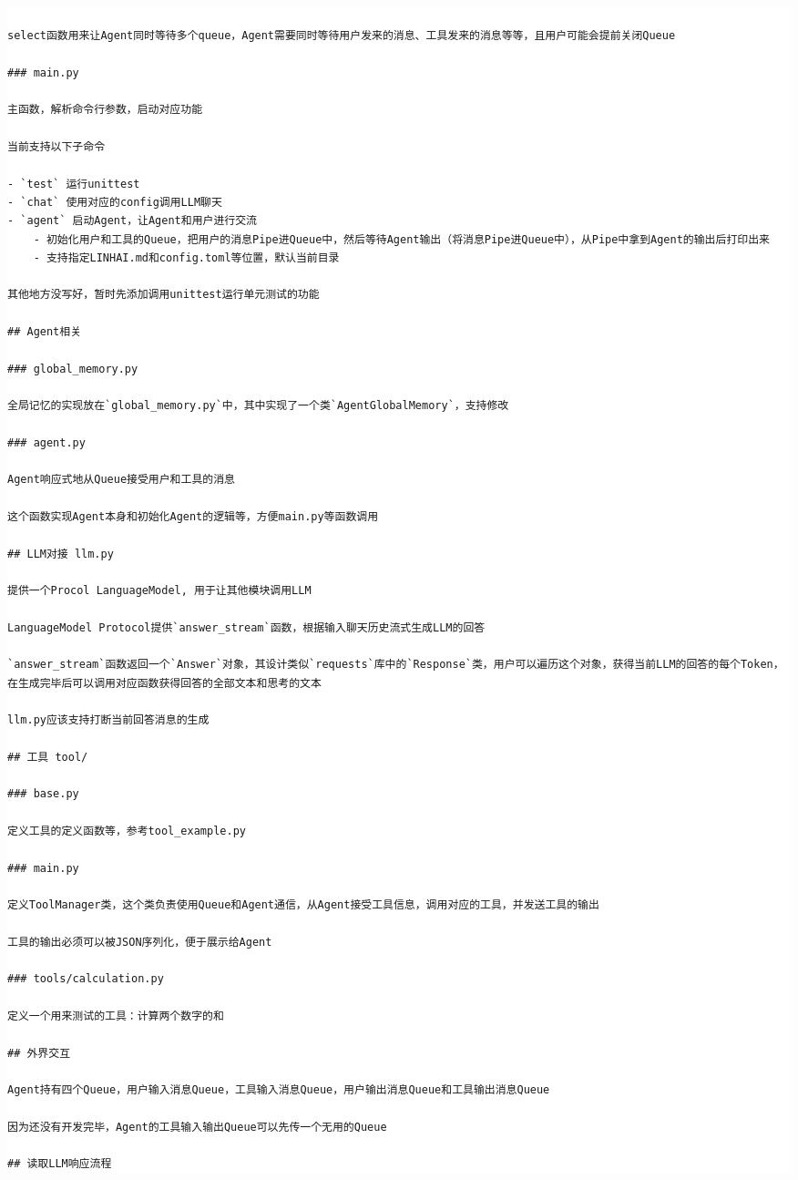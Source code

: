 ```

select函数用来让Agent同时等待多个queue，Agent需要同时等待用户发来的消息、工具发来的消息等等，且用户可能会提前关闭Queue

### main.py

主函数，解析命令行参数，启动对应功能

当前支持以下子命令

- `test` 运行unittest
- `chat` 使用对应的config调用LLM聊天
- `agent` 启动Agent，让Agent和用户进行交流
    - 初始化用户和工具的Queue，把用户的消息Pipe进Queue中，然后等待Agent输出（将消息Pipe进Queue中），从Pipe中拿到Agent的输出后打印出来
    - 支持指定LINHAI.md和config.toml等位置，默认当前目录

其他地方没写好，暂时先添加调用unittest运行单元测试的功能

## Agent相关

### global_memory.py

全局记忆的实现放在`global_memory.py`中，其中实现了一个类`AgentGlobalMemory`，支持修改

### agent.py

Agent响应式地从Queue接受用户和工具的消息

这个函数实现Agent本身和初始化Agent的逻辑等，方便main.py等函数调用

## LLM对接 llm.py

提供一个Procol LanguageModel, 用于让其他模块调用LLM

LanguageModel Protocol提供`answer_stream`函数，根据输入聊天历史流式生成LLM的回答

`answer_stream`函数返回一个`Answer`对象，其设计类似`requests`库中的`Response`类，用户可以遍历这个对象，获得当前LLM的回答的每个Token，在生成完毕后可以调用对应函数获得回答的全部文本和思考的文本

llm.py应该支持打断当前回答消息的生成

## 工具 tool/

### base.py

定义工具的定义函数等，参考tool_example.py

### main.py

定义ToolManager类，这个类负责使用Queue和Agent通信，从Agent接受工具信息，调用对应的工具，并发送工具的输出

工具的输出必须可以被JSON序列化，便于展示给Agent

### tools/calculation.py

定义一个用来测试的工具：计算两个数字的和

## 外界交互

Agent持有四个Queue，用户输入消息Queue，工具输入消息Queue，用户输出消息Queue和工具输出消息Queue

因为还没有开发完毕，Agent的工具输入输出Queue可以先传一个无用的Queue

## 读取LLM响应流程
```